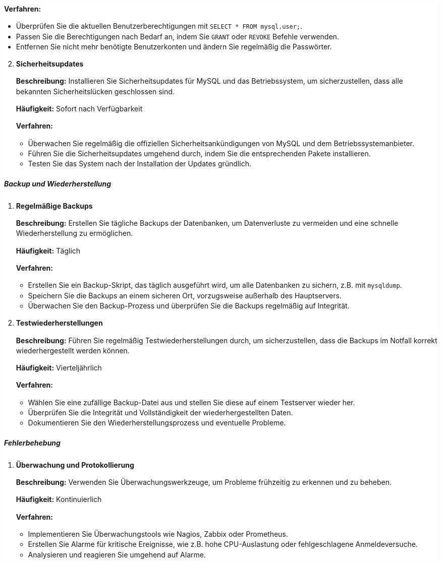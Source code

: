    **Verfahren:**
   - Überprüfen Sie die aktuellen Benutzerberechtigungen mit `SELECT * FROM mysql.user;`.
   - Passen Sie die Berechtigungen nach Bedarf an, indem Sie `GRANT` oder `REVOKE` Befehle verwenden.
   - Entfernen Sie nicht mehr benötigte Benutzerkonten und ändern Sie regelmäßig die Passwörter.

2. **Sicherheitsupdates**

   **Beschreibung:** Installieren Sie Sicherheitsupdates für MySQL und das Betriebssystem, um sicherzustellen, dass alle bekannten Sicherheitslücken geschlossen sind.

   **Häufigkeit:** Sofort nach Verfügbarkeit

   **Verfahren:**
   - Überwachen Sie regelmäßig die offiziellen Sicherheitsankündigungen von MySQL und dem Betriebssystemanbieter.
   - Führen Sie die Sicherheitsupdates umgehend durch, indem Sie die entsprechenden Pakete installieren.
   - Testen Sie das System nach der Installation der Updates gründlich.

##### Backup und Wiederherstellung

1. **Regelmäßige Backups**

   **Beschreibung:** Erstellen Sie tägliche Backups der Datenbanken, um Datenverluste zu vermeiden und eine schnelle Wiederherstellung zu ermöglichen.

   **Häufigkeit:** Täglich

   **Verfahren:**
   - Erstellen Sie ein Backup-Skript, das täglich ausgeführt wird, um alle Datenbanken zu sichern, z.B. mit `mysqldump`.
   - Speichern Sie die Backups an einem sicheren Ort, vorzugsweise außerhalb des Hauptservers.
   - Überwachen Sie den Backup-Prozess und überprüfen Sie die Backups regelmäßig auf Integrität.

2. **Testwiederherstellungen**

   **Beschreibung:** Führen Sie regelmäßig Testwiederherstellungen durch, um sicherzustellen, dass die Backups im Notfall korrekt wiederhergestellt werden können.

   **Häufigkeit:** Vierteljährlich

   **Verfahren:**
   - Wählen Sie eine zufällige Backup-Datei aus und stellen Sie diese auf einem Testserver wieder her.
   - Überprüfen Sie die Integrität und Vollständigkeit der wiederhergestellten Daten.
   - Dokumentieren Sie den Wiederherstellungsprozess und eventuelle Probleme.

##### Fehlerbehebung

1. **Überwachung und Protokollierung**

   **Beschreibung:** Verwenden Sie Überwachungswerkzeuge, um Probleme frühzeitig zu erkennen und zu beheben.

   **Häufigkeit:** Kontinuierlich

   **Verfahren:**
   - Implementieren Sie Überwachungstools wie Nagios, Zabbix oder Prometheus.
   - Erstellen Sie Alarme für kritische Ereignisse, wie z.B. hohe CPU-Auslastung oder fehlgeschlagene Anmeldeversuche.
   - Analysieren und reagieren Sie umgehend auf Alarme.
